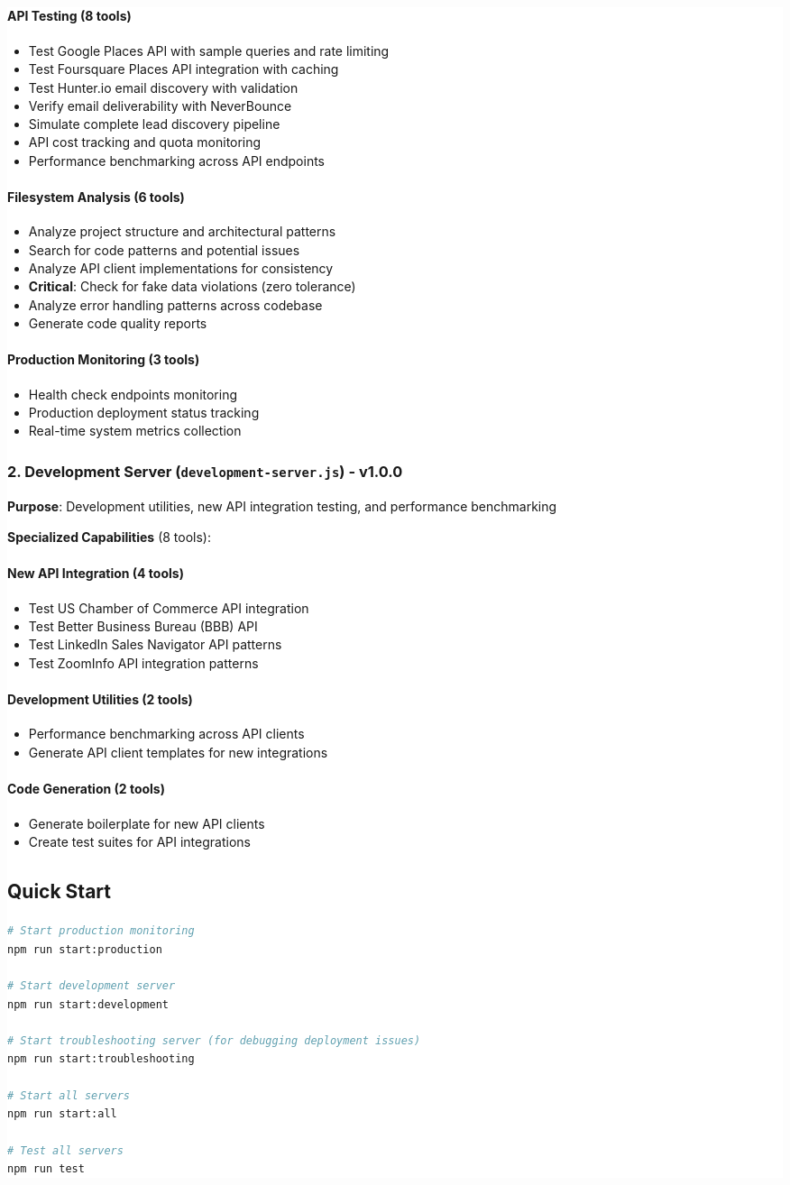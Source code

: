 #### API Testing (8 tools)

- Test Google Places API with sample queries and rate limiting
- Test Foursquare Places API integration with caching
- Test Hunter.io email discovery with validation
- Verify email deliverability with NeverBounce
- Simulate complete lead discovery pipeline
- API cost tracking and quota monitoring
- Performance benchmarking across API endpoints

#### Filesystem Analysis (6 tools)

- Analyze project structure and architectural patterns
- Search for code patterns and potential issues
- Analyze API client implementations for consistency
- **Critical**: Check for fake data violations (zero tolerance)
- Analyze error handling patterns across codebase
- Generate code quality reports

#### Production Monitoring (3 tools)

- Health check endpoints monitoring
- Production deployment status tracking
- Real-time system metrics collection

### 2. Development Server (`development-server.js`) - **v1.0.0**

**Purpose**: Development utilities, new API integration testing, and performance benchmarking

**Specialized Capabilities** (8 tools):

#### New API Integration (4 tools)

- Test US Chamber of Commerce API integration
- Test Better Business Bureau (BBB) API
- Test LinkedIn Sales Navigator API patterns
- Test ZoomInfo API integration patterns

#### Development Utilities (2 tools)

- Performance benchmarking across API clients
- Generate API client templates for new integrations

#### Code Generation (2 tools)

- Generate boilerplate for new API clients
- Create test suites for API integrations

## Quick Start

```bash
# Start production monitoring
npm run start:production

# Start development server
npm run start:development

# Start troubleshooting server (for debugging deployment issues)
npm run start:troubleshooting

# Start all servers
npm run start:all

# Test all servers
npm run test
```